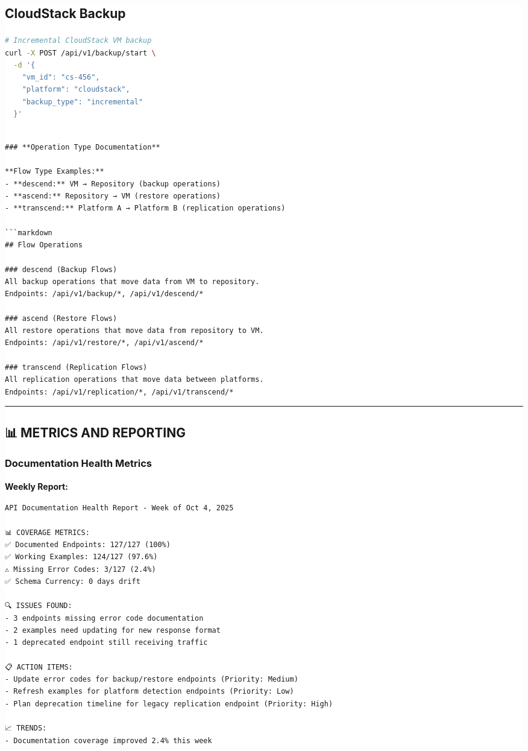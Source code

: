 ## CloudStack Backup  
```bash
# Incremental CloudStack VM backup
curl -X POST /api/v1/backup/start \
  -d '{
    "vm_id": "cs-456", 
    "platform": "cloudstack",
    "backup_type": "incremental"
  }'
```
```

### **Operation Type Documentation**

**Flow Type Examples:**
- **descend:** VM → Repository (backup operations)
- **ascend:** Repository → VM (restore operations)  
- **transcend:** Platform A → Platform B (replication operations)

```markdown
## Flow Operations

### descend (Backup Flows)
All backup operations that move data from VM to repository.
Endpoints: /api/v1/backup/*, /api/v1/descend/*

### ascend (Restore Flows)  
All restore operations that move data from repository to VM.
Endpoints: /api/v1/restore/*, /api/v1/ascend/*

### transcend (Replication Flows)
All replication operations that move data between platforms.
Endpoints: /api/v1/replication/*, /api/v1/transcend/*
```

---

## 📊 METRICS AND REPORTING

### **Documentation Health Metrics**

**Weekly Report:**
```
API Documentation Health Report - Week of Oct 4, 2025

📊 COVERAGE METRICS:
✅ Documented Endpoints: 127/127 (100%)
✅ Working Examples: 124/127 (97.6%) 
⚠️ Missing Error Codes: 3/127 (2.4%)
✅ Schema Currency: 0 days drift

🔍 ISSUES FOUND:
- 3 endpoints missing error code documentation
- 2 examples need updating for new response format
- 1 deprecated endpoint still receiving traffic

📋 ACTION ITEMS:
- Update error codes for backup/restore endpoints (Priority: Medium)
- Refresh examples for platform detection endpoints (Priority: Low) 
- Plan deprecation timeline for legacy replication endpoint (Priority: High)

📈 TRENDS:
- Documentation coverage improved 2.4% this week
```